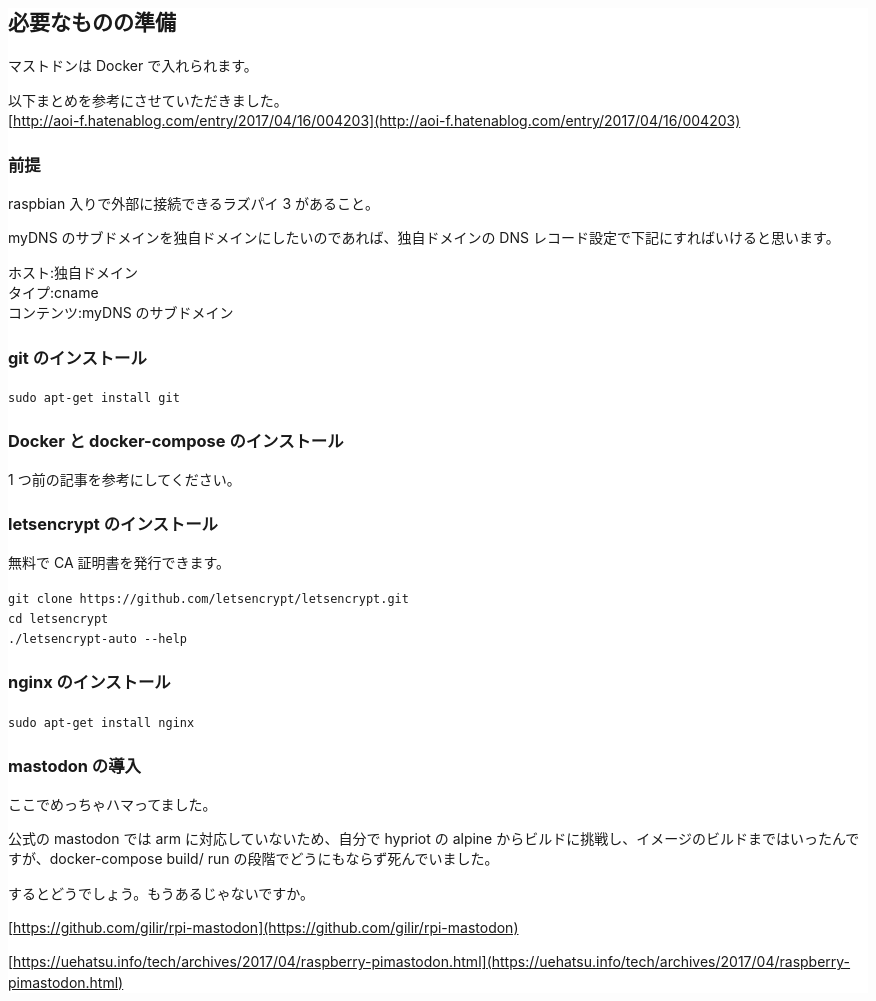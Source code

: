 ## 必要なものの準備

マストドンは Docker で入れられます。

以下まとめを参考にさせていただきました。  
[http://aoi-f.hatenablog.com/entry/2017/04/16/004203](http://aoi-f.hatenablog.com/entry/2017/04/16/004203)

### 前提

raspbian 入りで外部に接続できるラズパイ 3 があること。

myDNS のサブドメインを独自ドメインにしたいのであれば、独自ドメインの DNS レコード設定で下記にすればいけると思います。

ホスト:独自ドメイン  
タイプ:cname  
コンテンツ:myDNS のサブドメイン

### git のインストール

```
sudo apt-get install git
```

### Docker と docker-compose のインストール

1 つ前の記事を参考にしてください。

### letsencrypt のインストール

無料で CA 証明書を発行できます。

```
git clone https://github.com/letsencrypt/letsencrypt.git
cd letsencrypt
./letsencrypt-auto --help
```

### nginx のインストール

```
sudo apt-get install nginx
```

### mastodon の導入

ここでめっちゃハマってました。

公式の mastodon では arm に対応していないため、自分で hypriot の alpine からビルドに挑戦し、イメージのビルドまではいったんですが、docker-compose build/ run の段階でどうにもならず死んでいました。

するとどうでしょう。もうあるじゃないですか。

[https://github.com/gilir/rpi-mastodon](https://github.com/gilir/rpi-mastodon)

[https://uehatsu.info/tech/archives/2017/04/raspberry-pimastodon.html](https://uehatsu.info/tech/archives/2017/04/raspberry-pimastodon.html)
